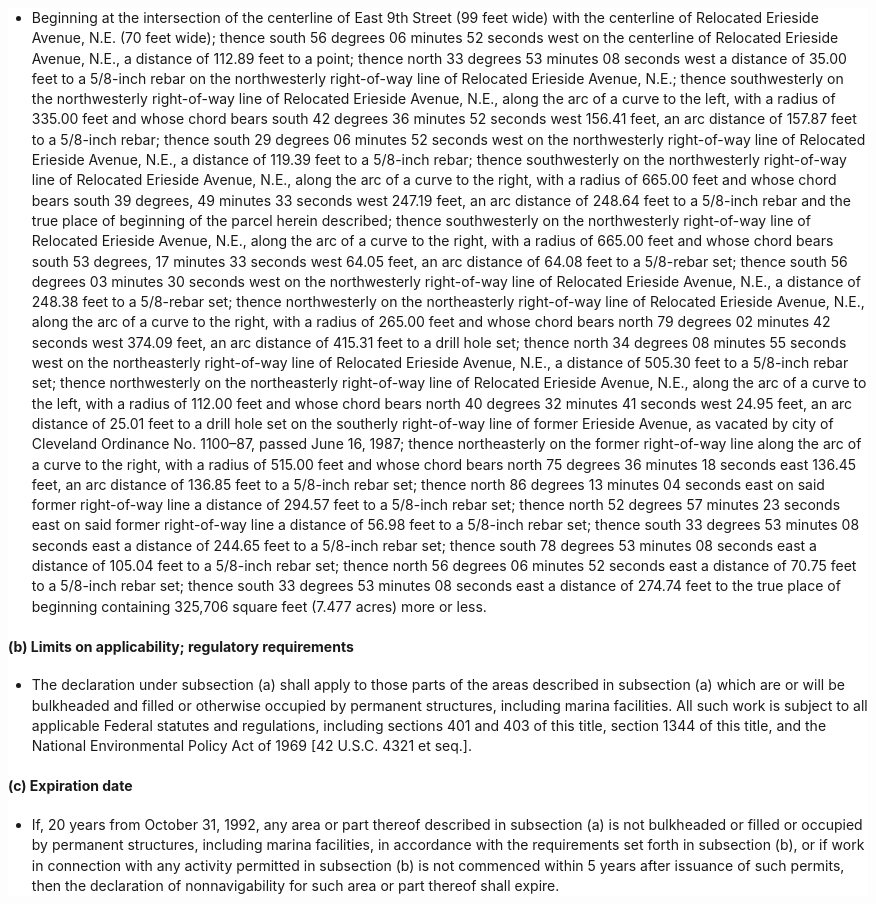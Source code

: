   * Beginning at the intersection of the centerline of East 9th Street (99 feet wide) with the centerline of Relocated Erieside Avenue, N.E. (70 feet wide); thence south 56 degrees 06 minutes 52 seconds west on the centerline of Relocated Erieside Avenue, N.E., a distance of 112.89 feet to a point; thence north 33 degrees 53 minutes 08 seconds west a distance of 35.00 feet to a 5/8-inch rebar on the northwesterly right-of-way line of Relocated Erieside Avenue, N.E.; thence southwesterly on the northwesterly right-of-way line of Relocated Erieside Avenue, N.E., along the arc of a curve to the left, with a radius of 335.00 feet and whose chord bears south 42 degrees 36 minutes 52 seconds west 156.41 feet, an arc distance of 157.87 feet to a 5/8-inch rebar; thence south 29 degrees 06 minutes 52 seconds west on the northwesterly right-of-way line of Relocated Erieside Avenue, N.E., a distance of 119.39 feet to a 5/8-inch rebar; thence southwesterly on the northwesterly right-of-way line of Relocated Erieside Avenue, N.E., along the arc of a curve to the right, with a radius of 665.00 feet and whose chord bears south 39 degrees, 49 minutes 33 seconds west 247.19 feet, an arc distance of 248.64 feet to a 5/8-inch rebar and the true place of beginning of the parcel herein described; thence southwesterly on the northwesterly right-of-way line of Relocated Erieside Avenue, N.E., along the arc of a curve to the right, with a radius of 665.00 feet and whose chord bears south 53 degrees, 17 minutes 33 seconds west 64.05 feet, an arc distance of 64.08 feet to a 5/8-rebar set; thence south 56 degrees 03 minutes 30 seconds west on the northwesterly right-of-way line of Relocated Erieside Avenue, N.E., a distance of 248.38 feet to a 5/8-rebar set; thence northwesterly on the northeasterly right-of-way line of Relocated Erieside Avenue, N.E., along the arc of a curve to the right, with a radius of 265.00 feet and whose chord bears north 79 degrees 02 minutes 42 seconds west 374.09 feet, an arc distance of 415.31 feet to a drill hole set; thence north 34 degrees 08 minutes 55 seconds west on the northeasterly right-of-way line of Relocated Erieside Avenue, N.E., a distance of 505.30 feet to a 5/8-inch rebar set; thence northwesterly on the northeasterly right-of-way line of Relocated Erieside Avenue, N.E., along the arc of a curve to the left, with a radius of 112.00 feet and whose chord bears north 40 degrees 32 minutes 41 seconds west 24.95 feet, an arc distance of 25.01 feet to a drill hole set on the southerly right-of-way line of former Erieside Avenue, as vacated by city of Cleveland Ordinance No. 1100–87, passed June 16, 1987; thence northeasterly on the former right-of-way line along the arc of a curve to the right, with a radius of 515.00 feet and whose chord bears north 75 degrees 36 minutes 18 seconds east 136.45 feet, an arc distance of 136.85 feet to a 5/8-inch rebar set; thence north 86 degrees 13 minutes 04 seconds east on said former right-of-way line a distance of 294.57 feet to a 5/8-inch rebar set; thence north 52 degrees 57 minutes 23 seconds east on said former right-of-way line a distance of 56.98 feet to a 5/8-inch rebar set; thence south 33 degrees 53 minutes 08 seconds east a distance of 244.65 feet to a 5/8-inch rebar set; thence south 78 degrees 53 minutes 08 seconds east a distance of 105.04 feet to a 5/8-inch rebar set; thence north 56 degrees 06 minutes 52 seconds east a distance of 70.75 feet to a 5/8-inch rebar set; thence south 33 degrees 53 minutes 08 seconds east a distance of 274.74 feet to the true place of beginning containing 325,706 square feet (7.477 acres) more or less.

#### (b) Limits on applicability; regulatory requirements
* The declaration under subsection (a) shall apply to those parts of the areas described in subsection (a) which are or will be bulkheaded and filled or otherwise occupied by permanent structures, including marina facilities. All such work is subject to all applicable Federal statutes and regulations, including sections 401 and 403 of this title, section 1344 of this title, and the National Environmental Policy Act of 1969 [42 U.S.C. 4321 et seq.].

#### (c) Expiration date
* If, 20 years from October 31, 1992, any area or part thereof described in subsection (a) is not bulkheaded or filled or occupied by permanent structures, including marina facilities, in accordance with the requirements set forth in subsection (b), or if work in connection with any activity permitted in subsection (b) is not commenced within 5 years after issuance of such permits, then the declaration of nonnavigability for such area or part thereof shall expire.
